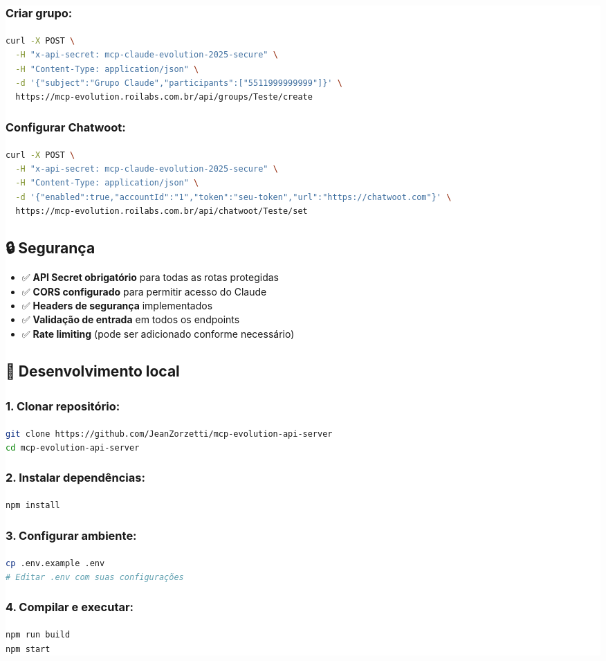 ### **Criar grupo:**
```bash
curl -X POST \
  -H "x-api-secret: mcp-claude-evolution-2025-secure" \
  -H "Content-Type: application/json" \
  -d '{"subject":"Grupo Claude","participants":["5511999999999"]}' \
  https://mcp-evolution.roilabs.com.br/api/groups/Teste/create
```

### **Configurar Chatwoot:**
```bash
curl -X POST \
  -H "x-api-secret: mcp-claude-evolution-2025-secure" \
  -H "Content-Type: application/json" \
  -d '{"enabled":true,"accountId":"1","token":"seu-token","url":"https://chatwoot.com"}' \
  https://mcp-evolution.roilabs.com.br/api/chatwoot/Teste/set
```

## 🔒 **Segurança**

- ✅ **API Secret obrigatório** para todas as rotas protegidas
- ✅ **CORS configurado** para permitir acesso do Claude
- ✅ **Headers de segurança** implementados
- ✅ **Validação de entrada** em todos os endpoints
- ✅ **Rate limiting** (pode ser adicionado conforme necessário)

## 🔧 **Desenvolvimento local**

### **1. Clonar repositório:**
```bash
git clone https://github.com/JeanZorzetti/mcp-evolution-api-server
cd mcp-evolution-api-server
```

### **2. Instalar dependências:**
```bash
npm install
```

### **3. Configurar ambiente:**
```bash
cp .env.example .env
# Editar .env com suas configurações
```

### **4. Compilar e executar:**
```bash
npm run build
npm start
```
